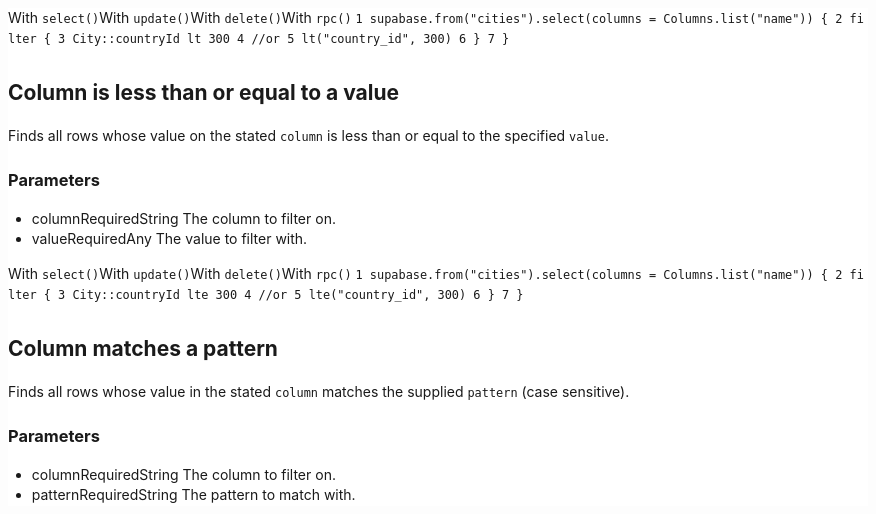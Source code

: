 
With `select()`With `update()`With `delete()`With `rpc()`
`
1
supabase.from("cities").select(columns = Columns.list("name")) {
2
  filter {
3
    City::countryId lt 300
4
    //or
5
    lt("country_id", 300)
6
  }
7
}
`
## Column is less than or equal to a value
Finds all rows whose value on the stated `column` is less than or equal to the specified `value`.
### Parameters
  * columnRequiredString
The column to filter on.
  * valueRequiredAny
The value to filter with.


With `select()`With `update()`With `delete()`With `rpc()`
`
1
supabase.from("cities").select(columns = Columns.list("name")) {
2
  filter {
3
    City::countryId lte 300
4
    //or
5
    lte("country_id", 300)
6
  }
7
}
`
## Column matches a pattern
Finds all rows whose value in the stated `column` matches the supplied `pattern` (case sensitive).
### Parameters
  * columnRequiredString
The column to filter on.
  * patternRequiredString
The pattern to match with.
